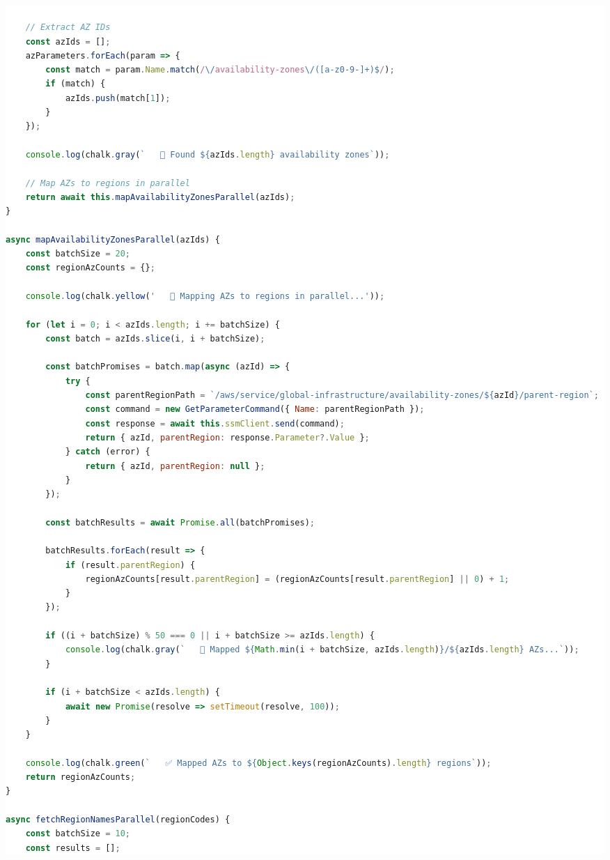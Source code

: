 ```javascript

    // Extract AZ IDs
    const azIds = [];
    azParameters.forEach(param => {
        const match = param.Name.match(/\/availability-zones\/([a-z0-9-]+)$/);
        if (match) {
            azIds.push(match[1]);
        }
    });

    console.log(chalk.gray(`   📍 Found ${azIds.length} availability zones`));

    // Map AZs to regions in parallel
    return await this.mapAvailabilityZonesParallel(azIds);
}

async mapAvailabilityZonesParallel(azIds) {
    const batchSize = 20;
    const regionAzCounts = {};

    console.log(chalk.yellow('   📍 Mapping AZs to regions in parallel...'));

    for (let i = 0; i < azIds.length; i += batchSize) {
        const batch = azIds.slice(i, i + batchSize);

        const batchPromises = batch.map(async (azId) => {
            try {
                const parentRegionPath = `/aws/service/global-infrastructure/availability-zones/${azId}/parent-region`;
                const command = new GetParameterCommand({ Name: parentRegionPath });
                const response = await this.ssmClient.send(command);
                return { azId, parentRegion: response.Parameter?.Value };
            } catch (error) {
                return { azId, parentRegion: null };
            }
        });

        const batchResults = await Promise.all(batchPromises);

        batchResults.forEach(result => {
            if (result.parentRegion) {
                regionAzCounts[result.parentRegion] = (regionAzCounts[result.parentRegion] || 0) + 1;
            }
        });

        if ((i + batchSize) % 50 === 0 || i + batchSize >= azIds.length) {
            console.log(chalk.gray(`   📍 Mapped ${Math.min(i + batchSize, azIds.length)}/${azIds.length} AZs...`));
        }

        if (i + batchSize < azIds.length) {
            await new Promise(resolve => setTimeout(resolve, 100));
        }
    }

    console.log(chalk.green(`   ✅ Mapped AZs to ${Object.keys(regionAzCounts).length} regions`));
    return regionAzCounts;
}

async fetchRegionNamesParallel(regionCodes) {
    const batchSize = 10;
    const results = [];
```